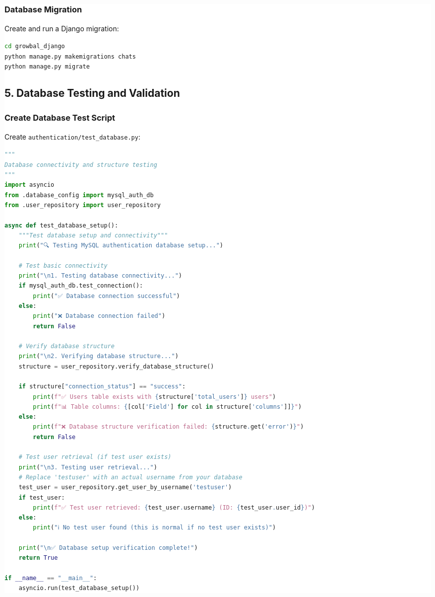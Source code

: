 ### Database Migration

Create and run a Django migration:

```bash
cd growbal_django
python manage.py makemigrations chats
python manage.py migrate
```

## 5. Database Testing and Validation

### Create Database Test Script

Create `authentication/test_database.py`:

```python
"""
Database connectivity and structure testing
"""
import asyncio
from .database_config import mysql_auth_db
from .user_repository import user_repository

async def test_database_setup():
    """Test database setup and connectivity"""
    print("🔍 Testing MySQL authentication database setup...")
    
    # Test basic connectivity
    print("\n1. Testing database connectivity...")
    if mysql_auth_db.test_connection():
        print("✅ Database connection successful")
    else:
        print("❌ Database connection failed")
        return False
    
    # Verify database structure
    print("\n2. Verifying database structure...")
    structure = user_repository.verify_database_structure()
    
    if structure["connection_status"] == "success":
        print(f"✅ Users table exists with {structure['total_users']} users")
        print(f"📊 Table columns: {[col['Field'] for col in structure['columns']]}")
    else:
        print(f"❌ Database structure verification failed: {structure.get('error')}")
        return False
    
    # Test user retrieval (if test user exists)
    print("\n3. Testing user retrieval...")
    # Replace 'testuser' with an actual username from your database
    test_user = user_repository.get_user_by_username('testuser')
    if test_user:
        print(f"✅ Test user retrieved: {test_user.username} (ID: {test_user.user_id})")
    else:
        print("ℹ️ No test user found (this is normal if no test user exists)")
    
    print("\n✅ Database setup verification complete!")
    return True

if __name__ == "__main__":
    asyncio.run(test_database_setup())
```

